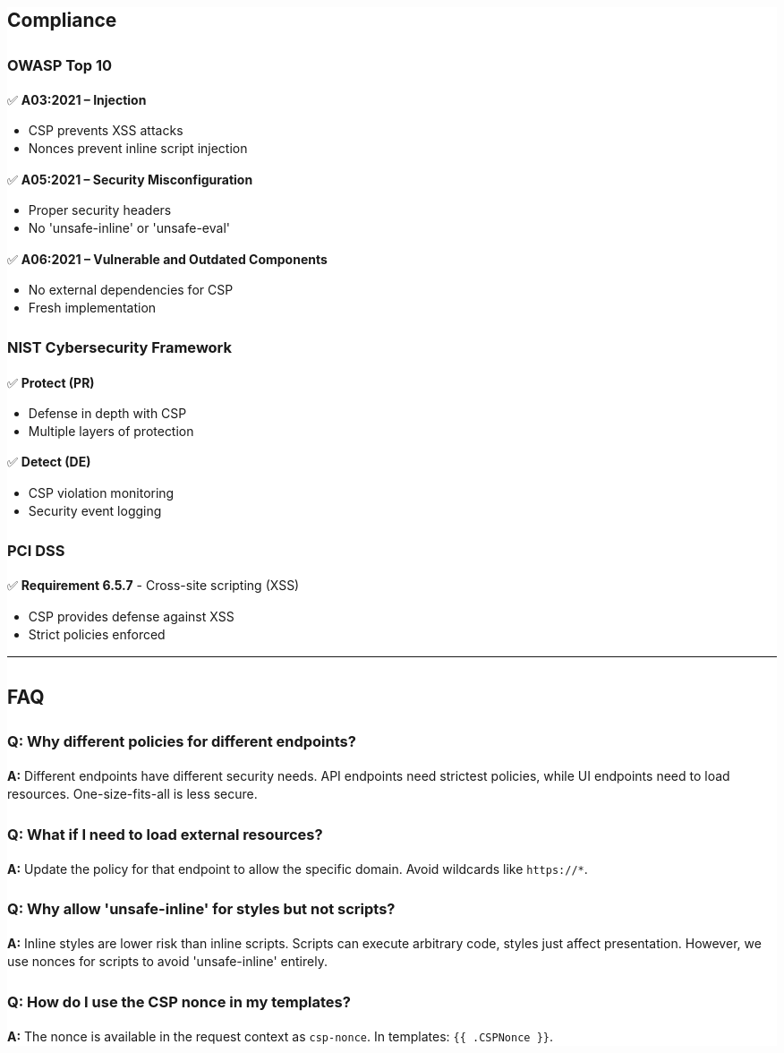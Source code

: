 
## Compliance

### OWASP Top 10

✅ **A03:2021 – Injection**
- CSP prevents XSS attacks
- Nonces prevent inline script injection

✅ **A05:2021 – Security Misconfiguration**
- Proper security headers
- No 'unsafe-inline' or 'unsafe-eval'

✅ **A06:2021 – Vulnerable and Outdated Components**
- No external dependencies for CSP
- Fresh implementation

### NIST Cybersecurity Framework

✅ **Protect (PR)**
- Defense in depth with CSP
- Multiple layers of protection

✅ **Detect (DE)**
- CSP violation monitoring
- Security event logging

### PCI DSS

✅ **Requirement 6.5.7** - Cross-site scripting (XSS)
- CSP provides defense against XSS
- Strict policies enforced

---

## FAQ

### Q: Why different policies for different endpoints?
**A:** Different endpoints have different security needs. API endpoints need strictest policies, while UI endpoints need to load resources. One-size-fits-all is less secure.

### Q: What if I need to load external resources?
**A:** Update the policy for that endpoint to allow the specific domain. Avoid wildcards like `https://*`.

### Q: Why allow 'unsafe-inline' for styles but not scripts?
**A:** Inline styles are lower risk than inline scripts. Scripts can execute arbitrary code, styles just affect presentation. However, we use nonces for scripts to avoid 'unsafe-inline' entirely.

### Q: How do I use the CSP nonce in my templates?
**A:** The nonce is available in the request context as `csp-nonce`. In templates: `{{ .CSPNonce }}`.

